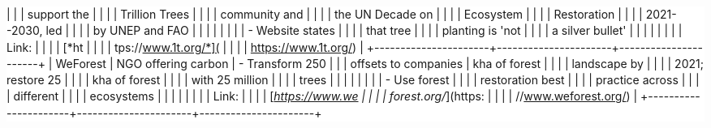 |                      |                      |     support the      |
|                      |                      |     Trillion Trees   |
|                      |                      |     community and    |
|                      |                      |     the UN Decade on |
|                      |                      |     Ecosystem        |
|                      |                      |     Restoration      |
|                      |                      |     2021--2030, led  |
|                      |                      |     by UNEP and FAO  |
|                      |                      |                      |
|                      |                      | -   Website states   |
|                      |                      |     that tree        |
|                      |                      |     planting is 'not |
|                      |                      |     a silver bullet' |
|                      |                      |                      |
|                      |                      | Link:                |
|                      |                      | [*ht                 |
|                      |                      | tps://www.1t.org/*]( |
|                      |                      | https://www.1t.org/) |
+----------------------+----------------------+----------------------+
| WeForest             | NGO offering carbon  | -   Transform 250    |
|                      | offsets to companies |     kha of forest    |
|                      |                      |     landscape by     |
|                      |                      |     2021; restore 25 |
|                      |                      |     kha of forest    |
|                      |                      |     with 25 million  |
|                      |                      |     trees            |
|                      |                      |                      |
|                      |                      | -   Use forest       |
|                      |                      |     restoration best |
|                      |                      |     practice across  |
|                      |                      |     different        |
|                      |                      |     ecosystems       |
|                      |                      |                      |
|                      |                      | Link:                |
|                      |                      | [*https://www.we     |
|                      |                      | forest.org/*](https: |
|                      |                      | //www.weforest.org/) |
+----------------------+----------------------+----------------------+